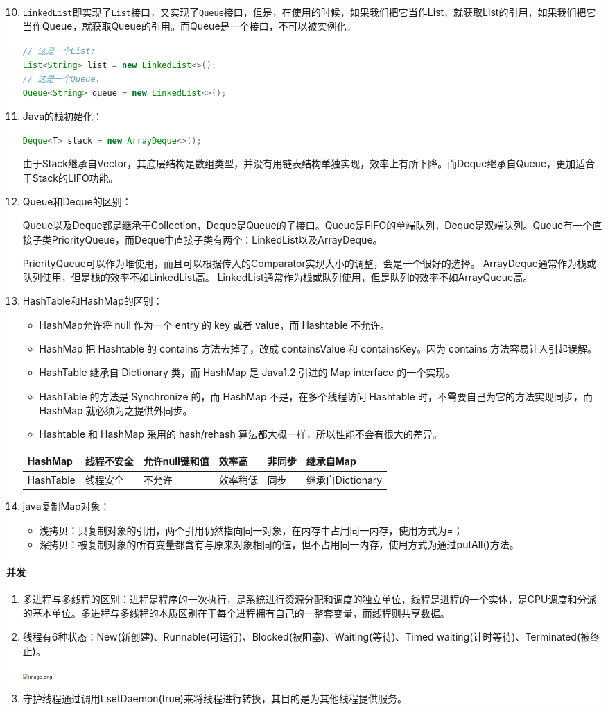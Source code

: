 10. `LinkedList`即实现了`List`接口，又实现了`Queue`接口，但是，在使用的时候，如果我们把它当作List，就获取List的引用，如果我们把它当作Queue，就获取Queue的引用。而Queue是一个接口，不可以被实例化。

    ```java
    // 这是一个List:
    List<String> list = new LinkedList<>();
    // 这是一个Queue:
    Queue<String> queue = new LinkedList<>();
    ```

11. Java的栈初始化：

    ```java
    Deque<T> stack = new ArrayDeque<>();
    ```

    由于Stack继承自Vector，其底层结构是数组类型，并没有用链表结构单独实现，效率上有所下降。而Deque继承自Queue，更加适合于Stack的LIFO功能。

12. Queue和Deque的区别：

    Queue以及Deque都是继承于Collection，Deque是Queue的子接口。Queue是FIFO的单端队列，Deque是双端队列。Queue有一个直接子类PriorityQueue，而Deque中直接子类有两个：LinkedList以及ArrayDeque。

    PriorityQueue可以作为堆使用，而且可以根据传入的Comparator实现大小的调整，会是一个很好的选择。 ArrayDeque通常作为栈或队列使用，但是栈的效率不如LinkedList高。 LinkedList通常作为栈或队列使用，但是队列的效率不如ArrayQueue高。
    
13. HashTable和HashMap的区别：

    * HashMap允许将 null 作为一个 entry 的 key 或者 value，而 Hashtable 不允许。

    * HashMap 把 Hashtable 的 contains 方法去掉了，改成 containsValue 和 containsKey。因为 contains 方法容易让人引起误解。

    * HashTable 继承自 Dictionary 类，而 HashMap 是 Java1.2 引进的 Map interface 的一个实现。

    * HashTable 的方法是 Synchronize 的，而 HashMap 不是，在多个线程访问 Hashtable 时，不需要自己为它的方法实现同步，而 HashMap 就必须为之提供外同步。

    * Hashtable 和 HashMap 采用的 hash/rehash 算法都大概一样，所以性能不会有很大的差异。

    | HashMap   | 线程不安全 | 允许null键和值 | 效率高   | 非同步 | 继承自Map        |
    | --------- | ---------- | -------------- | -------- | ------ | ---------------- |
    | HashTable | 线程安全   | 不允许         | 效率稍低 | 同步   | 继承自Dictionary |

14. java复制Map对象：

    * 浅拷贝：只复制对象的引用，两个引用仍然指向同一对象，在内存中占用同一内存，使用方式为=；
    * 深拷贝：被复制对象的所有变量都含有与原来对象相同的值，但不占用同一内存，使用方式为通过putAll()方法。

#### 并发

1. 多进程与多线程的区别：进程是程序的一次执行，是系统进行资源分配和调度的独立单位，线程是进程的一个实体，是CPU调度和分派的基本单位。多进程与多线程的本质区别在于每个进程拥有自己的一整套变量，而线程则共享数据。

2. 线程有6种状态：New(新创建)、Runnable(可运行)、Blocked(被阻塞)、Waiting(等待)、Timed waiting(计时等待)、Terminated(被终止)。

   <img src="https://i.loli.net/2021/03/05/lhrfbIsvKGa9xNc.png" alt="image.png" style="zoom:50%;" />

3. 守护线程通过调用t.setDaemon(true)来将线程进行转换，其目的是为其他线程提供服务。
